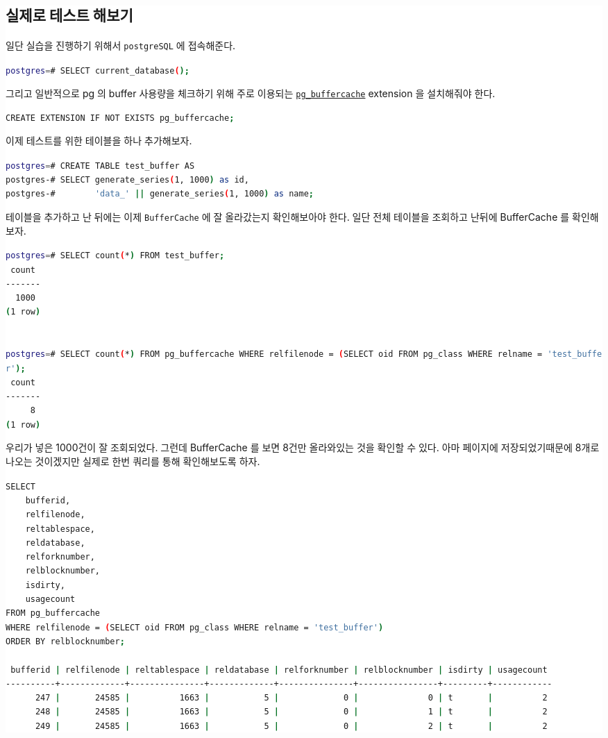 ## 실제로 테스트 해보기

일단 실습을 진행하기 위해서 `postgreSQL` 에 접속해준다.

```sh
postgres=# SELECT current_database();
```

그리고 일반적으로 pg 의 buffer 사용량을 체크하기 위해 주로 이용되는 [`pg_buffercache`](https://postgresql.kr/docs/9.6/pgbuffercache.html) extension 을 설치해줘야 한다.

```sh
CREATE EXTENSION IF NOT EXISTS pg_buffercache;
```

이제 테스트를 위한 테이블을 하나 추가해보자.

```sh
postgres=# CREATE TABLE test_buffer AS
postgres-# SELECT generate_series(1, 1000) as id,
postgres-#        'data_' || generate_series(1, 1000) as name;
```

테이블을 추가하고 난 뒤에는 이제 `BufferCache` 에 잘 올라갔는지 확인해보아야 한다. 일단 전체 테이블을 조회하고 난뒤에 BufferCache 를 확인해보자.

```bash
postgres=# SELECT count(*) FROM test_buffer;
 count
-------
  1000
(1 row)


postgres=# SELECT count(*) FROM pg_buffercache WHERE relfilenode = (SELECT oid FROM pg_class WHERE relname = 'test_buffer');
 count
-------
     8
(1 row)
```

우리가 넣은 1000건이 잘 조회되었다. 그런데 BufferCache 를 보면 8건만 올라와있는 것을 확인할 수 있다. 아마 페이지에 저장되었기때문에 8개로 나오는 것이겠지만 실제로 한번 쿼리를 통해 확인해보도록 하자.

```sh
SELECT 
    bufferid,
    relfilenode, 
    reltablespace,
    reldatabase,
    relforknumber,
    relblocknumber,
    isdirty,
    usagecount
FROM pg_buffercache 
WHERE relfilenode = (SELECT oid FROM pg_class WHERE relname = 'test_buffer')
ORDER BY relblocknumber;

 bufferid | relfilenode | reltablespace | reldatabase | relforknumber | relblocknumber | isdirty | usagecount
----------+-------------+---------------+-------------+---------------+----------------+---------+------------
      247 |       24585 |          1663 |           5 |             0 |              0 | t       |          2
      248 |       24585 |          1663 |           5 |             0 |              1 | t       |          2
      249 |       24585 |          1663 |           5 |             0 |              2 | t       |          2
```